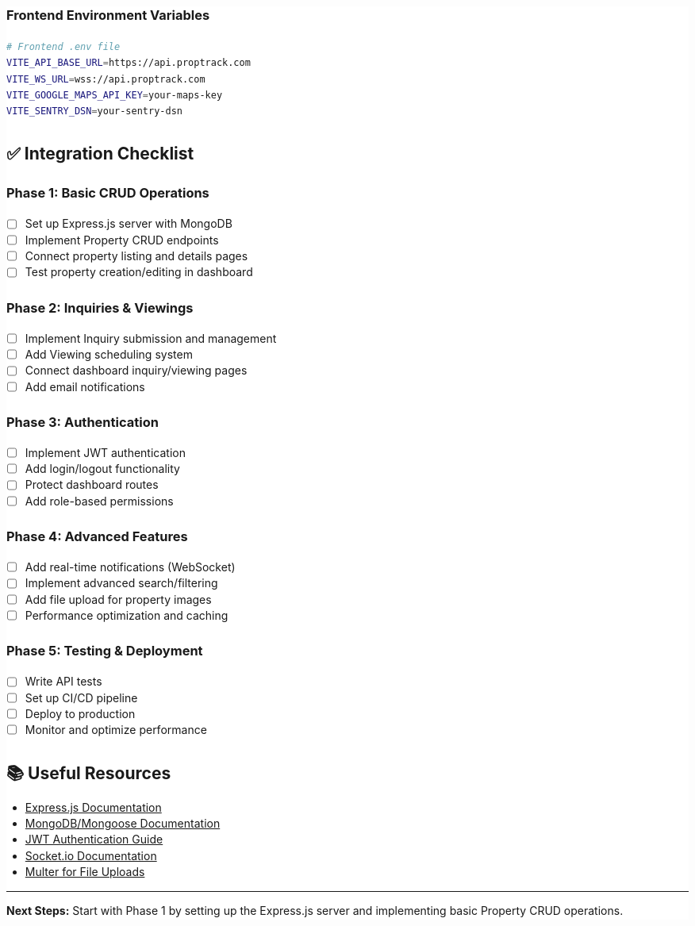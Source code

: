 ### Frontend Environment Variables
```bash
# Frontend .env file
VITE_API_BASE_URL=https://api.proptrack.com
VITE_WS_URL=wss://api.proptrack.com
VITE_GOOGLE_MAPS_API_KEY=your-maps-key
VITE_SENTRY_DSN=your-sentry-dsn
```

## ✅ Integration Checklist

### Phase 1: Basic CRUD Operations
- [ ] Set up Express.js server with MongoDB
- [ ] Implement Property CRUD endpoints
- [ ] Connect property listing and details pages
- [ ] Test property creation/editing in dashboard

### Phase 2: Inquiries & Viewings
- [ ] Implement Inquiry submission and management
- [ ] Add Viewing scheduling system
- [ ] Connect dashboard inquiry/viewing pages
- [ ] Add email notifications

### Phase 3: Authentication
- [ ] Implement JWT authentication
- [ ] Add login/logout functionality
- [ ] Protect dashboard routes
- [ ] Add role-based permissions

### Phase 4: Advanced Features
- [ ] Add real-time notifications (WebSocket)
- [ ] Implement advanced search/filtering
- [ ] Add file upload for property images
- [ ] Performance optimization and caching

### Phase 5: Testing & Deployment
- [ ] Write API tests
- [ ] Set up CI/CD pipeline
- [ ] Deploy to production
- [ ] Monitor and optimize performance

## 📚 Useful Resources

- [Express.js Documentation](https://expressjs.com/)
- [MongoDB/Mongoose Documentation](https://mongoosejs.com/)
- [JWT Authentication Guide](https://jwt.io/)
- [Socket.io Documentation](https://socket.io/)
- [Multer for File Uploads](https://github.com/expressjs/multer)

---

**Next Steps:** Start with Phase 1 by setting up the Express.js server and implementing basic Property CRUD operations.
